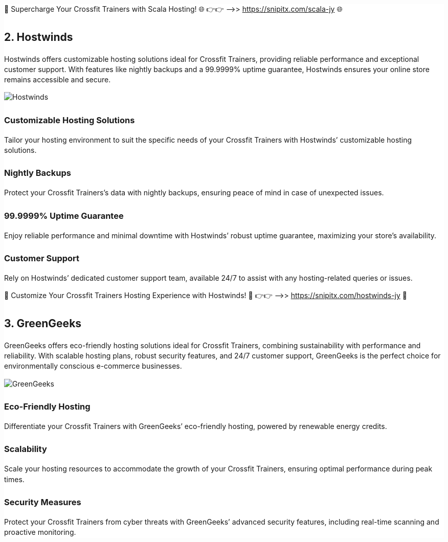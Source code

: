 🚀 Supercharge Your Crossfit Trainers with Scala Hosting! 🌐
👉👉 -->> https://snipitx.com/scala-jy 🌐

## 2. Hostwinds

Hostwinds offers customizable hosting solutions ideal for Crossfit Trainers, providing reliable performance and exceptional customer support. With features like nightly backups and a 99.9999% uptime guarantee, Hostwinds ensures your online store remains accessible and secure.

![Hostwinds](https://i.imgur.com/53aSNXx.jpeg "Hostwinds Hosting")

### Customizable Hosting Solutions
Tailor your hosting environment to suit the specific needs of your Crossfit Trainers with Hostwinds’ customizable hosting solutions.

### Nightly Backups
Protect your Crossfit Trainers’s data with nightly backups, ensuring peace of mind in case of unexpected issues.

### 99.9999% Uptime Guarantee
Enjoy reliable performance and minimal downtime with Hostwinds’ robust uptime guarantee, maximizing your store’s availability.

### Customer Support
Rely on Hostwinds’ dedicated customer support team, available 24/7 to assist with any hosting-related queries or issues.

🌟 Customize Your Crossfit Trainers Hosting Experience with Hostwinds! 🚀
👉👉 -->> https://snipitx.com/hostwinds-jy 🚀


## 3. GreenGeeks

GreenGeeks offers eco-friendly hosting solutions ideal for Crossfit Trainers, combining sustainability with performance and reliability. With scalable hosting plans, robust security features, and 24/7 customer support, GreenGeeks is the perfect choice for environmentally conscious e-commerce businesses.

![GreenGeeks](https://i.imgur.com/eEwuntu.jpg "GreenGeeks Hosting")

### Eco-Friendly Hosting
Differentiate your Crossfit Trainers with GreenGeeks’ eco-friendly hosting, powered by renewable energy credits.

### Scalability
Scale your hosting resources to accommodate the growth of your Crossfit Trainers, ensuring optimal performance during peak times.

### Security Measures
Protect your Crossfit Trainers from cyber threats with GreenGeeks’ advanced security features, including real-time scanning and proactive monitoring.

